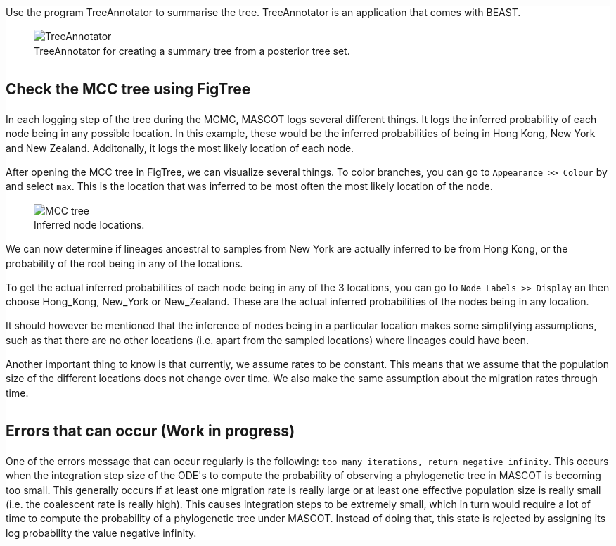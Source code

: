 Use the program TreeAnnotator to summarise the tree. TreeAnnotator is an application that comes with BEAST.

<figure class="image">
  <img src="TreeAnnotator.png" alt="TreeAnnotator">
  <figcaption>TreeAnnotator for creating a summary tree from a posterior tree set.</figcaption>
</figure>


## Check the MCC tree using FigTree

In each logging step of the tree during the MCMC, MASCOT logs several different things. 
It logs the inferred probability of each node being in any possible location. 
In this example, these would be the inferred probabilities of being in Hong Kong, New York and New Zealand. 
Additonally, it logs the most likely location of each node.

After opening the MCC tree in FigTree, we can visualize several things. 
To color branches, you can go to `Appearance >> Colour` by and select `max`. 
This is the location that was inferred to be most often the most likely location of the node.

<figure class="image">
  <img src="tree.svg" alt="MCC tree">
  <figcaption>Inferred node locations.</figcaption>
</figure>

We can now determine if lineages ancestral to samples from New York are actually inferred to be from Hong Kong, 
or the probability of the root being in any of the locations.

To get the actual inferred probabilities of each node being in any of the 3 locations, 
you can go to `Node Labels >> Display` an then choose Hong_Kong, New_York or New_Zealand. 
These are the actual inferred probabilities of the nodes being in any location.

It should however be mentioned that the inference of nodes being in a particular location makes some simplifying assumptions, 
such as that there are no other locations (i.e. apart from the sampled locations) where lineages could have been.

Another important thing to know is that currently, we assume rates to be constant. 
This means that we assume that the population size of the different locations does not change over time. 
We also make the same assumption about the migration rates through time.


## Errors that can occur (Work in progress)
One of the errors message that can occur regularly is the following: `too many iterations, return negative infinity`. 
This occurs when the integration step size of the ODE's 
to compute the probability of observing a phylogenetic tree in MASCOT is becoming too small. 
This generally occurs if at least one migration rate is really large or at least one effective population size is really small 
(i.e. the coalescent rate is really high). 
This causes integration steps to be extremely small, 
which in turn would require a lot of time to compute the probability of a phylogenetic tree under MASCOT. 
Instead of doing that, this state is rejected by assigning its log probability the value negative infinity.
